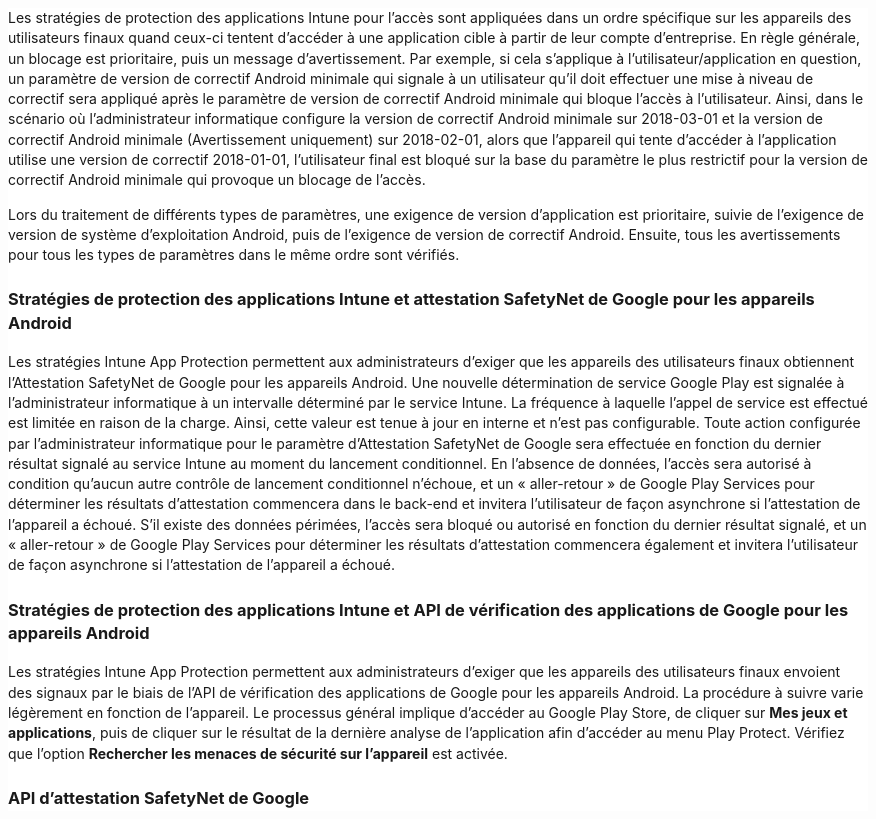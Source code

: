 Les stratégies de protection des applications Intune pour l’accès sont appliquées dans un ordre spécifique sur les appareils des utilisateurs finaux quand ceux-ci tentent d’accéder à une application cible à partir de leur compte d’entreprise. En règle générale, un blocage est prioritaire, puis un message d’avertissement. Par exemple, si cela s’applique à l’utilisateur/application en question, un paramètre de version de correctif Android minimale qui signale à un utilisateur qu’il doit effectuer une mise à niveau de correctif sera appliqué après le paramètre de version de correctif Android minimale qui bloque l’accès à l’utilisateur. Ainsi, dans le scénario où l’administrateur informatique configure la version de correctif Android minimale sur 2018-03-01 et la version de correctif Android minimale (Avertissement uniquement) sur 2018-02-01, alors que l’appareil qui tente d’accéder à l’application utilise une version de correctif 2018-01-01, l’utilisateur final est bloqué sur la base du paramètre le plus restrictif pour la version de correctif Android minimale qui provoque un blocage de l’accès. 

Lors du traitement de différents types de paramètres, une exigence de version d’application est prioritaire, suivie de l’exigence de version de système d’exploitation Android, puis de l’exigence de version de correctif Android. Ensuite, tous les avertissements pour tous les types de paramètres dans le même ordre sont vérifiés.

### <a name="intune-app-protection-policies-and-googles-safetynet-attestation-for-android-devices"></a>Stratégies de protection des applications Intune et attestation SafetyNet de Google pour les appareils Android 
Les stratégies Intune App Protection permettent aux administrateurs d’exiger que les appareils des utilisateurs finaux obtiennent l’Attestation SafetyNet de Google pour les appareils Android. Une nouvelle détermination de service Google Play est signalée à l’administrateur informatique à un intervalle déterminé par le service Intune. La fréquence à laquelle l’appel de service est effectué est limitée en raison de la charge. Ainsi, cette valeur est tenue à jour en interne et n’est pas configurable. Toute action configurée par l’administrateur informatique pour le paramètre d’Attestation SafetyNet de Google sera effectuée en fonction du dernier résultat signalé au service Intune au moment du lancement conditionnel. En l’absence de données, l’accès sera autorisé à condition qu’aucun autre contrôle de lancement conditionnel n’échoue, et un « aller-retour » de Google Play Services pour déterminer les résultats d’attestation commencera dans le back-end et invitera l’utilisateur de façon asynchrone si l’attestation de l’appareil a échoué. S’il existe des données périmées, l’accès sera bloqué ou autorisé en fonction du dernier résultat signalé, et un « aller-retour » de Google Play Services pour déterminer les résultats d’attestation commencera également et invitera l’utilisateur de façon asynchrone si l’attestation de l’appareil a échoué.

### <a name="intune-app-protection-policies-and-googles-verify-apps-api-for-android-devices"></a>Stratégies de protection des applications Intune et API de vérification des applications de Google pour les appareils Android
Les stratégies Intune App Protection permettent aux administrateurs d’exiger que les appareils des utilisateurs finaux envoient des signaux par le biais de l’API de vérification des applications de Google pour les appareils Android. La procédure à suivre varie légèrement en fonction de l’appareil. Le processus général implique d’accéder au Google Play Store, de cliquer sur **Mes jeux et applications**, puis de cliquer sur le résultat de la dernière analyse de l’application afin d’accéder au menu Play Protect. Vérifiez que l’option **Rechercher les menaces de sécurité sur l’appareil** est activée.

### <a name="googles-safetynet-attestation-api"></a>API d’attestation SafetyNet de Google 